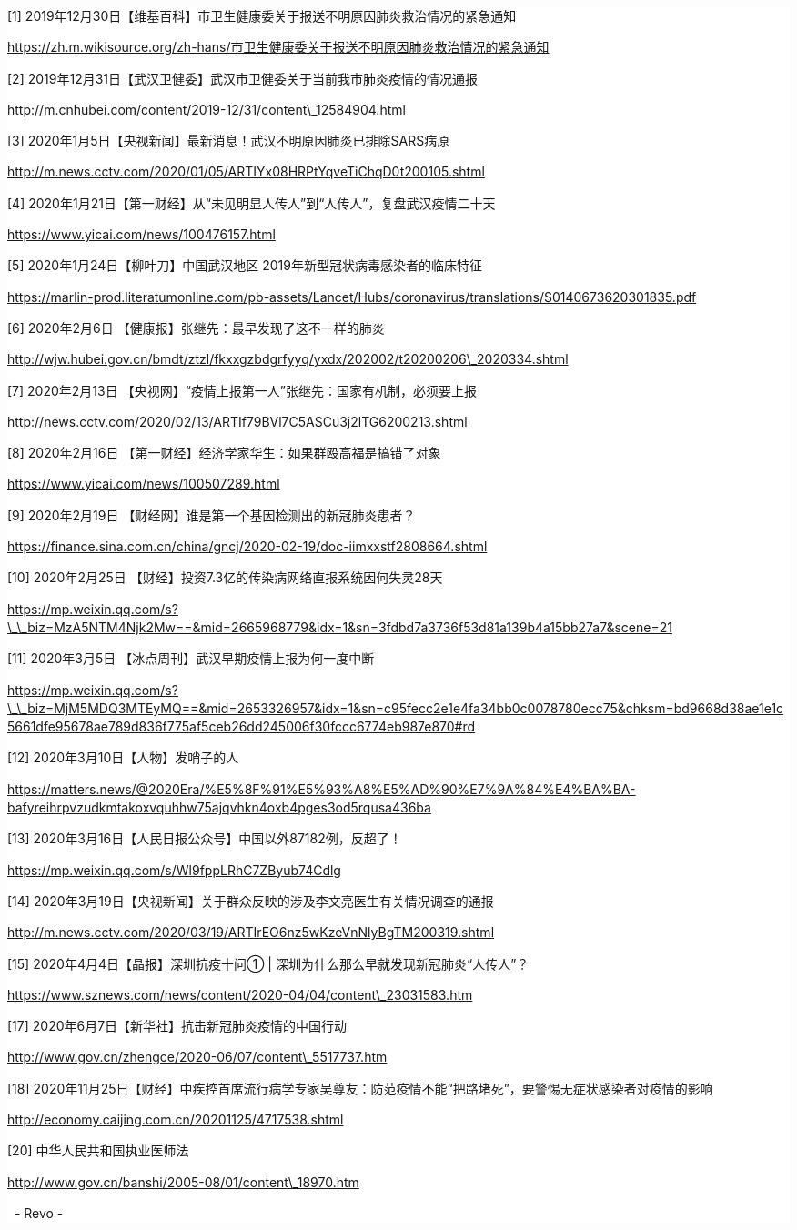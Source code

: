 \[1\] 2019年12月30日【维基百科】市卫生健康委关于报送不明原因肺炎救治情况的紧急通知

https://zh.m.wikisource.org/zh-hans/市卫生健康委关于报送不明原因肺炎救治情况的紧急通知

\[2\] 2019年12月31日【武汉卫健委】武汉市卫健委关于当前我市肺炎疫情的情况通报  

http://m.cnhubei.com/content/2019-12/31/content\_12584904.html

\[3\] 2020年1月5日【央视新闻】最新消息！武汉不明原因肺炎已排除SARS病原  

http://m.news.cctv.com/2020/01/05/ARTIYx08HRPtYqveTiChqD0t200105.shtml

\[4\] 2020年1月21日【第一财经】从“未见明显人传人”到“人传人”，复盘武汉疫情二十天

https://www.yicai.com/news/100476157.html

\[5\] 2020年1月24日【柳叶刀】中国武汉地区 2019年新型冠状病毒感染者的临床特征

https://marlin-prod.literatumonline.com/pb-assets/Lancet/Hubs/coronavirus/translations/S0140673620301835.pdf

\[6\] 2020年2月6日 【健康报】张继先：最早发现了这不一样的肺炎

http://wjw.hubei.gov.cn/bmdt/ztzl/fkxxgzbdgrfyyq/yxdx/202002/t20200206\_2020334.shtml

\[7\] 2020年2月13日 【央视网】“疫情上报第一人”张继先：国家有机制，必须要上报

http://news.cctv.com/2020/02/13/ARTIf79BVl7C5ASCu3j2lTG6200213.shtml

\[8\] 2020年2月16日 【第一财经】经济学家华生：如果群殴高福是搞错了对象

https://www.yicai.com/news/100507289.html

\[9\] 2020年2月19日 【财经网】谁是第一个基因检测出的新冠肺炎患者？  

https://finance.sina.com.cn/china/gncj/2020-02-19/doc-iimxxstf2808664.shtml

\[10\] 2020年2月25日 【财经】投资7.3亿的传染病网络直报系统因何失灵28天

https://mp.weixin.qq.com/s?\_\_biz=MzA5NTM4Njk2Mw==&mid=2665968779&idx=1&sn=3fdbd7a3736f53d81a139b4a15bb27a7&scene=21

\[11\] 2020年3月5日 【冰点周刊】武汉早期疫情上报为何一度中断

https://mp.weixin.qq.com/s?\_\_biz=MjM5MDQ3MTEyMQ==&mid=2653326957&idx=1&sn=c95fecc2e1e4fa34bb0c0078780ecc75&chksm=bd9668d38ae1e1c5661dfe95678ae789d836f775af5ceb26dd245006f30fccc6774eb987e870#rd

\[12\] 2020年3月10日【人物】发哨子的人

https://matters.news/@2020Era/%E5%8F%91%E5%93%A8%E5%AD%90%E7%9A%84%E4%BA%BA-bafyreihrpvzudkmtakoxvquhhw75ajqvhkn4oxb4pges3od5rqusa436ba

\[13\] 2020年3月16日【人民日报公众号】中国以外87182例，反超了！

https://mp.weixin.qq.com/s/Wl9fppLRhC7ZByub74Cdlg

\[14\] 2020年3月19日【央视新闻】关于群众反映的涉及李文亮医生有关情况调查的通报 

http://m.news.cctv.com/2020/03/19/ARTIrEO6nz5wKzeVnNlyBgTM200319.shtml

\[15\] 2020年4月4日【晶报】深圳抗疫十问① | 深圳为什么那么早就发现新冠肺炎“人传人”？

https://www.sznews.com/news/content/2020-04/04/content\_23031583.htm

\[17\] 2020年6月7日【新华社】抗击新冠肺炎疫情的中国行动

http://www.gov.cn/zhengce/2020-06/07/content\_5517737.htm

\[18\] 2020年11月25日【财经】中疾控首席流行病学专家吴尊友：防范疫情不能“把路堵死”，要警惕无症状感染者对疫情的影响

http://economy.caijing.com.cn/20201125/4717538.shtml

\[20\] 中华人民共和国执业医师法

http://www.gov.cn/banshi/2005-08/01/content\_18970.htm

  - Revo -

